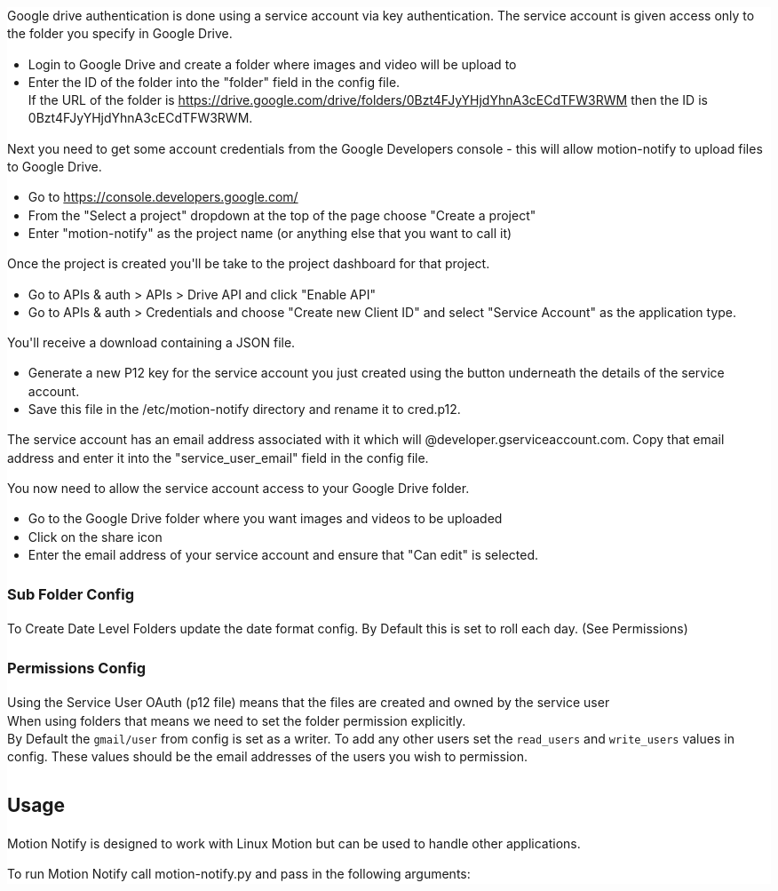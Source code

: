 Google drive authentication is done using a service account via key authentication. The service account is given access only to the folder you specify in Google Drive.

- Login to Google Drive and create a folder where images and video will be upload to
- Enter the ID of the folder into the "folder" field in the config file.<br/>
  If the URL of the folder is https://drive.google.com/drive/folders/0Bzt4FJyYHjdYhnA3cECdTFW3RWM then the ID is 0Bzt4FJyYHjdYhnA3cECdTFW3RWM.

Next you need to get some account credentials from the Google Developers console - this will allow motion-notify to upload files to Google Drive.

- Go to https://console.developers.google.com/
- From the "Select a project" dropdown at the top of the page choose "Create a project"
- Enter "motion-notify" as the project name (or anything else that you want to call it)

Once the project is created you'll be take to the project dashboard for that project.

- Go to APIs & auth > APIs > Drive API and click "Enable API"
- Go to APIs & auth > Credentials and choose "Create new Client ID" and select "Service Account" as the application type.

You'll receive a download containing a JSON file.

- Generate a new P12 key for the service account you just created using the button underneath the details of the service account.
- Save this file in the /etc/motion-notify directory and rename it to cred.p12.

The service account has an email address associated with it which will @developer.gserviceaccount.com.
Copy that email address and enter it into the "service_user_email" field in the config file.

You now need to allow the service account access to your Google Drive folder.

- Go to the Google Drive folder where you want images and videos to be uploaded
- Click on the share icon
- Enter the email address of your service account and ensure that "Can edit" is selected.

### Sub Folder Config

To Create Date Level Folders update the date format config. By Default this is set to roll each day. (See Permissions)

### Permissions Config

Using the Service User OAuth (p12 file) means that the files are created and owned by the service user<br/>
When using folders that means we need to set the folder permission explicitly.<br/>
By Default the ```gmail/user``` from config is set as a writer. To add any other users set the ```read_users``` and ```write_users``` values in config. 
These values should be the email addresses of the users you wish to permission.

## Usage

Motion Notify is designed to work with Linux Motion but can be used to handle other applications.

To run Motion Notify call motion-notify.py and pass in the following arguments:
